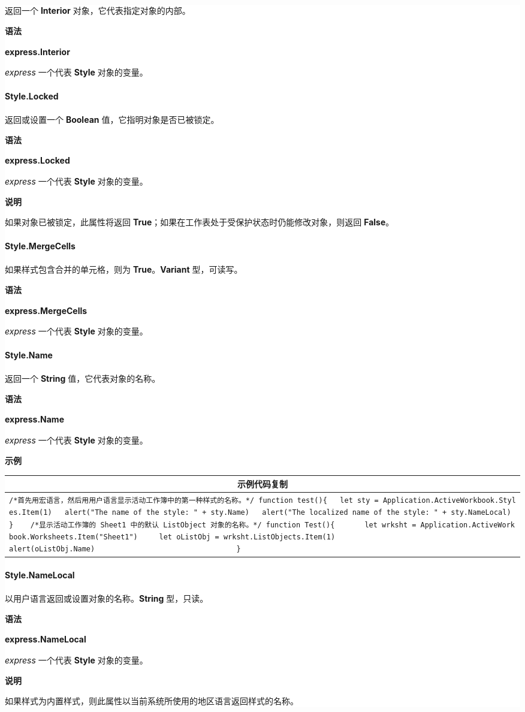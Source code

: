 返回一个 **Interior** 对象，它代表指定对象的内部。

**语法**

**express.Interior**

*express*   一个代表 **Style** 对象的变量。

#### **Style.Locked**

返回或设置一个 **Boolean** 值，它指明对象是否已被锁定。

**语法**

**express.Locked**

*express*   一个代表 **Style** 对象的变量。

**说明**

如果对象已被锁定，此属性将返回 **True**；如果在工作表处于受保护状态时仍能修改对象，则返回 **False**。

#### **Style.MergeCells**

如果样式包含合并的单元格，则为 **True**。**Variant** 型，可读写。

**语法**

**express.MergeCells**

*express*   一个代表 **Style** 对象的变量。

#### **Style.Name**

返回一个 **String** 值，它代表对象的名称。

**语法**

**express.Name**

*express*   一个代表 **Style** 对象的变量。

**示例**

| 示例代码复制                                                 |
| ------------------------------------------------------------ |
| `/*首先用宏语言，然后用用户语言显示活动工作簿中的第一种样式的名称。*/ function test(){   let sty = Application.ActiveWorkbook.Styles.Item(1)   alert("The name of the style: " + sty.Name)   alert("The localized name of the style: " + sty.NameLocal) }    /*显示活动工作簿的 Sheet1 中的默认 ListObject 对象的名称。*/ function Test(){       let wrksht = Application.ActiveWorkbook.Worksheets.Item("Sheet1")     let oListObj = wrksht.ListObjects.Item(1)										     alert(oListObj.Name)  								  }` |

#### **Style.NameLocal**

以用户语言返回或设置对象的名称。**String** 型，只读。

**语法**

**express.NameLocal**

*express*   一个代表 **Style** 对象的变量。

**说明**

如果样式为内置样式，则此属性以当前系统所使用的地区语言返回样式的名称。
